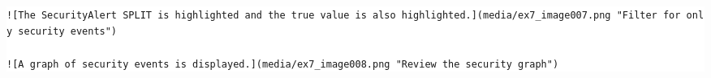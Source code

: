     ![The SecurityAlert SPLIT is highlighted and the true value is also highlighted.](media/ex7_image007.png "Filter for only security events")

    ![A graph of security events is displayed.](media/ex7_image008.png "Review the security graph")